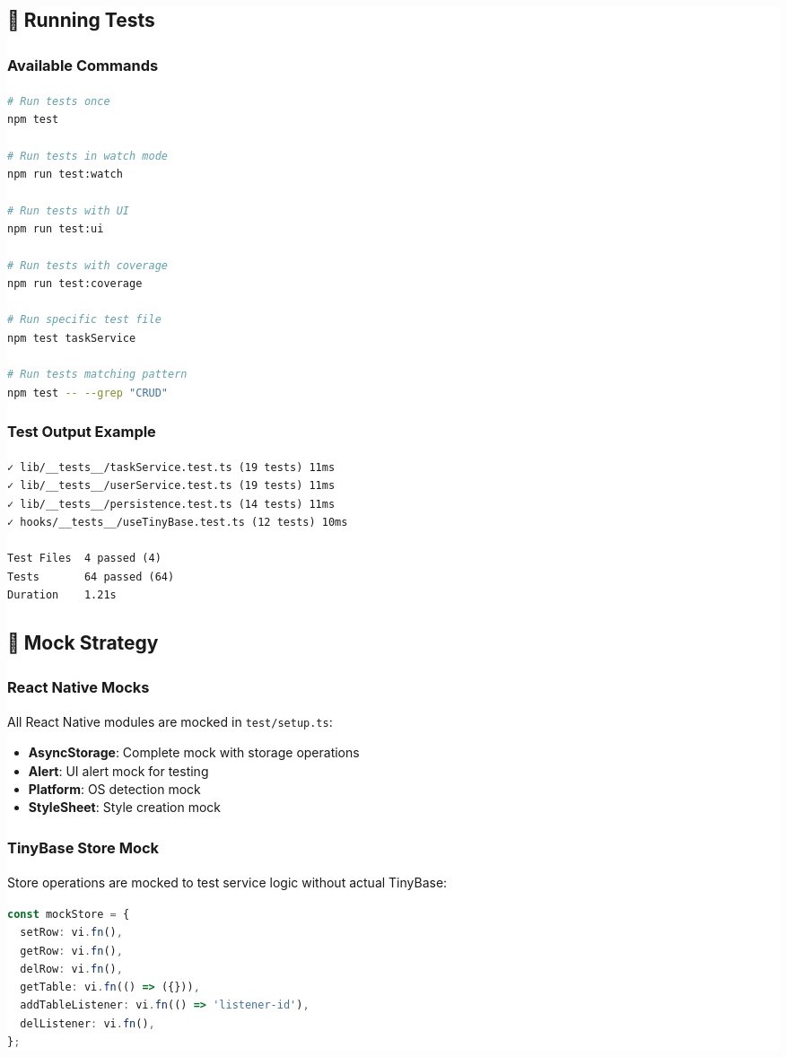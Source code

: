 ## 🚀 Running Tests

### Available Commands
```bash
# Run tests once
npm test

# Run tests in watch mode
npm run test:watch

# Run tests with UI
npm run test:ui

# Run tests with coverage
npm run test:coverage

# Run specific test file
npm test taskService

# Run tests matching pattern
npm test -- --grep "CRUD"
```

### Test Output Example
```
✓ lib/__tests__/taskService.test.ts (19 tests) 11ms
✓ lib/__tests__/userService.test.ts (19 tests) 11ms  
✓ lib/__tests__/persistence.test.ts (14 tests) 11ms
✓ hooks/__tests__/useTinyBase.test.ts (12 tests) 10ms

Test Files  4 passed (4)
Tests       64 passed (64)
Duration    1.21s
```

## 🔧 Mock Strategy

### React Native Mocks
All React Native modules are mocked in `test/setup.ts`:
- **AsyncStorage**: Complete mock with storage operations
- **Alert**: UI alert mock for testing
- **Platform**: OS detection mock
- **StyleSheet**: Style creation mock

### TinyBase Store Mock
Store operations are mocked to test service logic without actual TinyBase:
```typescript
const mockStore = {
  setRow: vi.fn(),
  getRow: vi.fn(),
  delRow: vi.fn(),
  getTable: vi.fn(() => ({})),
  addTableListener: vi.fn(() => 'listener-id'),
  delListener: vi.fn(),
};
```

